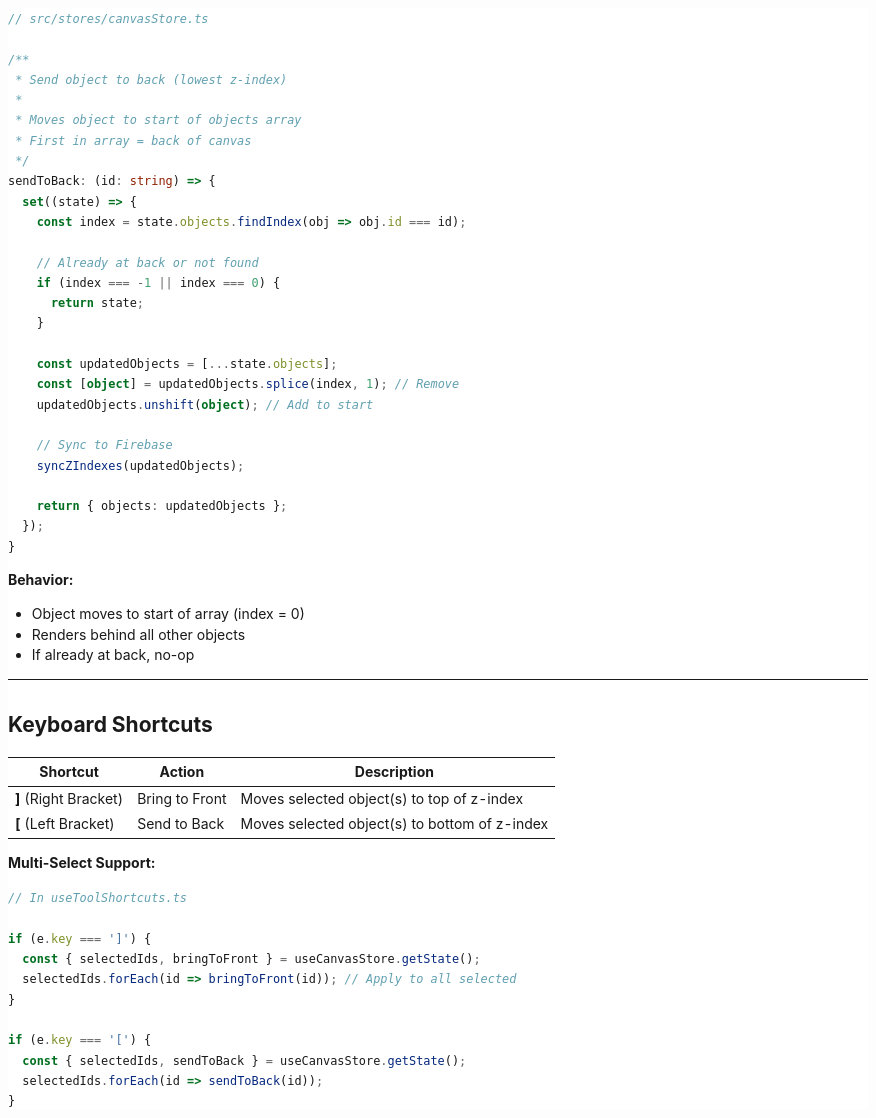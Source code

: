 ```typescript
// src/stores/canvasStore.ts

/**
 * Send object to back (lowest z-index)
 *
 * Moves object to start of objects array
 * First in array = back of canvas
 */
sendToBack: (id: string) => {
  set((state) => {
    const index = state.objects.findIndex(obj => obj.id === id);

    // Already at back or not found
    if (index === -1 || index === 0) {
      return state;
    }

    const updatedObjects = [...state.objects];
    const [object] = updatedObjects.splice(index, 1); // Remove
    updatedObjects.unshift(object); // Add to start

    // Sync to Firebase
    syncZIndexes(updatedObjects);

    return { objects: updatedObjects };
  });
}
```

**Behavior:**

- Object moves to start of array (index = 0)
- Renders behind all other objects
- If already at back, no-op

---

## Keyboard Shortcuts

| Shortcut | Action | Description |
|----------|--------|-------------|
| **]** (Right Bracket) | Bring to Front | Moves selected object(s) to top of z-index |
| **[** (Left Bracket) | Send to Back | Moves selected object(s) to bottom of z-index |

**Multi-Select Support:**

```typescript
// In useToolShortcuts.ts

if (e.key === ']') {
  const { selectedIds, bringToFront } = useCanvasStore.getState();
  selectedIds.forEach(id => bringToFront(id)); // Apply to all selected
}

if (e.key === '[') {
  const { selectedIds, sendToBack } = useCanvasStore.getState();
  selectedIds.forEach(id => sendToBack(id));
}
```

